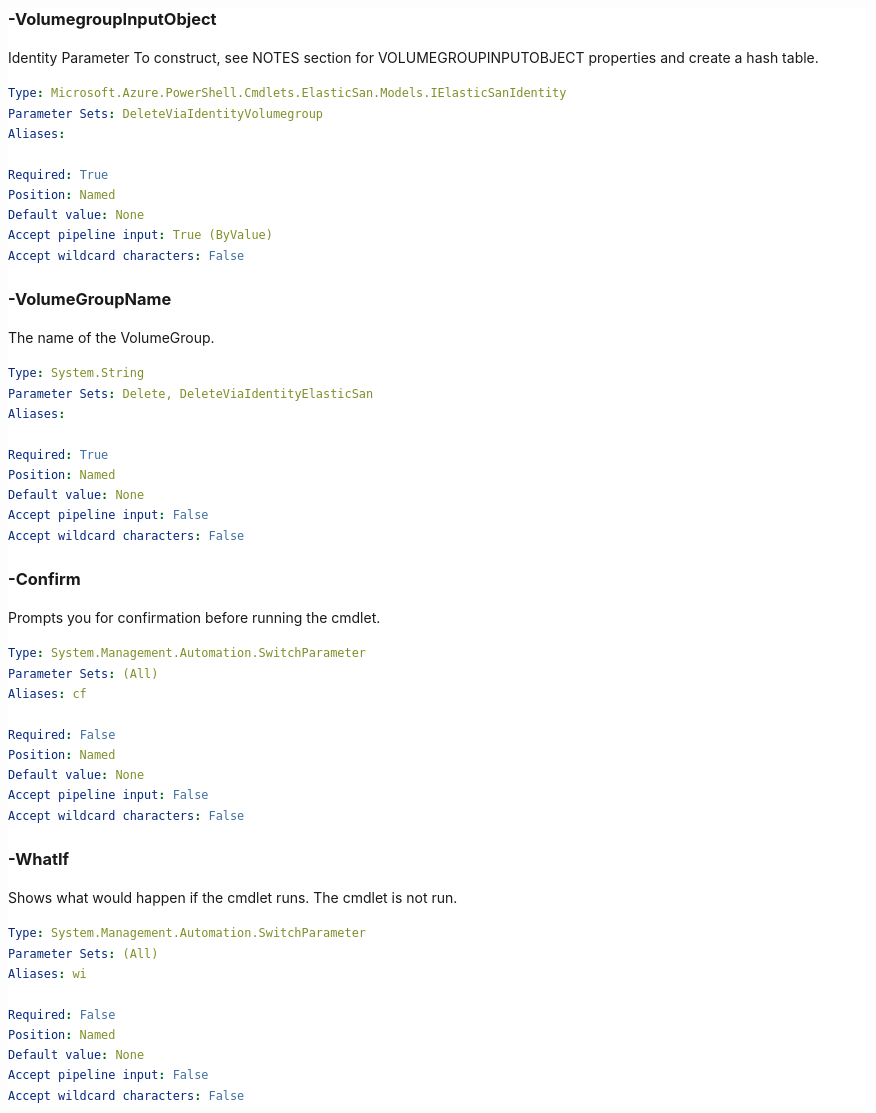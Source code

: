 ### -VolumegroupInputObject
Identity Parameter
To construct, see NOTES section for VOLUMEGROUPINPUTOBJECT properties and create a hash table.

```yaml
Type: Microsoft.Azure.PowerShell.Cmdlets.ElasticSan.Models.IElasticSanIdentity
Parameter Sets: DeleteViaIdentityVolumegroup
Aliases:

Required: True
Position: Named
Default value: None
Accept pipeline input: True (ByValue)
Accept wildcard characters: False
```

### -VolumeGroupName
The name of the VolumeGroup.

```yaml
Type: System.String
Parameter Sets: Delete, DeleteViaIdentityElasticSan
Aliases:

Required: True
Position: Named
Default value: None
Accept pipeline input: False
Accept wildcard characters: False
```

### -Confirm
Prompts you for confirmation before running the cmdlet.

```yaml
Type: System.Management.Automation.SwitchParameter
Parameter Sets: (All)
Aliases: cf

Required: False
Position: Named
Default value: None
Accept pipeline input: False
Accept wildcard characters: False
```

### -WhatIf
Shows what would happen if the cmdlet runs.
The cmdlet is not run.

```yaml
Type: System.Management.Automation.SwitchParameter
Parameter Sets: (All)
Aliases: wi

Required: False
Position: Named
Default value: None
Accept pipeline input: False
Accept wildcard characters: False
```
